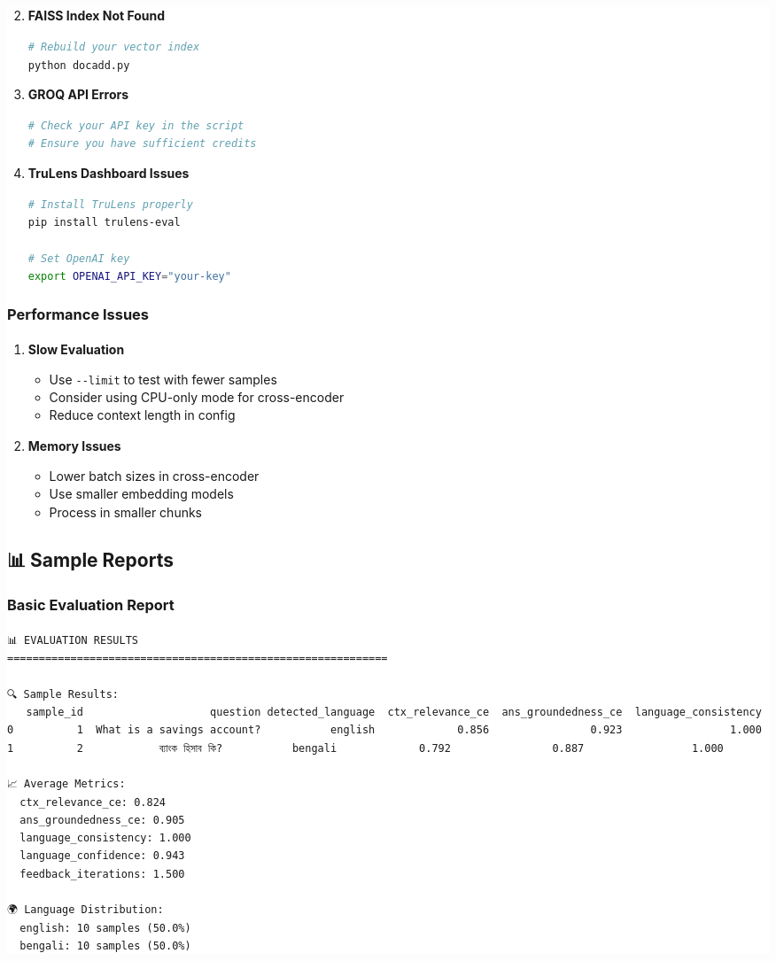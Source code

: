 2. **FAISS Index Not Found**
   ```bash
   # Rebuild your vector index
   python docadd.py
   ```

3. **GROQ API Errors**
   ```bash
   # Check your API key in the script
   # Ensure you have sufficient credits
   ```

4. **TruLens Dashboard Issues**
   ```bash
   # Install TruLens properly
   pip install trulens-eval
   
   # Set OpenAI key
   export OPENAI_API_KEY="your-key"
   ```

### **Performance Issues**

1. **Slow Evaluation**
   - Use `--limit` to test with fewer samples
   - Consider using CPU-only mode for cross-encoder
   - Reduce context length in config

2. **Memory Issues**
   - Lower batch sizes in cross-encoder
   - Use smaller embedding models
   - Process in smaller chunks

## 📊 Sample Reports

### **Basic Evaluation Report**

```
📊 EVALUATION RESULTS
============================================================

🔍 Sample Results:
   sample_id                    question detected_language  ctx_relevance_ce  ans_groundedness_ce  language_consistency
0          1  What is a savings account?           english             0.856                0.923                 1.000
1          2            ব্যাংক হিসাব কি?           bengali             0.792                0.887                 1.000

📈 Average Metrics:
  ctx_relevance_ce: 0.824
  ans_groundedness_ce: 0.905
  language_consistency: 1.000
  language_confidence: 0.943
  feedback_iterations: 1.500

🌍 Language Distribution:
  english: 10 samples (50.0%)
  bengali: 10 samples (50.0%)
```
